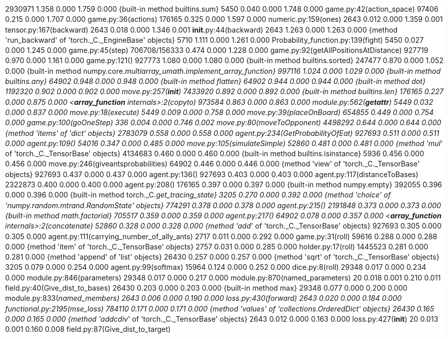   2930971    1.358    0.000    1.759    0.000 {built-in method builtins.sum}
     5450    0.040    0.000    1.748    0.000 game.py:42(action_space)
    97406    0.215    0.000    1.707    0.000 game.py:36(actions)
   176165    0.325    0.000    1.597    0.000 numeric.py:159(ones)
     2643    0.012    0.000    1.359    0.001 tensor.py:167(backward)
     2643    0.018    0.000    1.346    0.001 __init__.py:44(backward)
     2643    1.263    0.000    1.263    0.000 {method 'run_backward' of 'torch._C._EngineBase' objects}
     5710    1.111    0.000    1.261    0.000 Probability_function.py:139(fight)
     5450    0.027    0.000    1.245    0.000 game.py:45(step)
706708/156333    0.474    0.000    1.228    0.000 game.py:92(getAllPositionsAtDistance)
   927719    0.970    0.000    1.161    0.000 game.py:121(<dictcomp>)
   927773    1.080    0.000    1.080    0.000 {built-in method builtins.sorted}
   247477    0.870    0.000    1.052    0.000 {built-in method numpy.core._multiarray_umath.implement_array_function}
   997116    1.024    0.000    1.029    0.000 {built-in method builtins.any}
    64902    0.948    0.000    0.948    0.000 {built-in method flatten}
    64902    0.944    0.000    0.944    0.000 {built-in method dot}
  1192320    0.902    0.000    0.902    0.000 move.py:257(__init__)
  7433920    0.892    0.000    0.892    0.000 {built-in method builtins.len}
   176165    0.227    0.000    0.875    0.000 <__array_function__ internals>:2(copyto)
   973584    0.863    0.000    0.863    0.000 module.py:562(__getattr__)
     5449    0.032    0.000    0.837    0.000 move.py:18(execute)
     5449    0.009    0.000    0.758    0.000 move.py:39(placeOnBoard)
   654855    0.449    0.000    0.754    0.000 game.py:100(goOneStep)
      336    0.004    0.000    0.746    0.002 move.py:80(moveToOpponent)
  4498292    0.644    0.000    0.644    0.000 {method 'items' of 'dict' objects}
  2783079    0.558    0.000    0.558    0.000 agent.py:234(GetProbabilityOfEat)
   927693    0.511    0.000    0.511    0.000 agent.py:109(<listcomp>)
    54016    0.347    0.000    0.485    0.000 move.py:105(simulateSimple)
    52860    0.481    0.000    0.481    0.000 {method 'mul_' of 'torch._C._TensorBase' objects}
  4134683    0.460    0.000    0.460    0.000 {built-in method builtins.isinstance}
     5936    0.456    0.000    0.456    0.000 move.py:246(giveantsprobabilities)
    64902    0.446    0.000    0.446    0.000 {method 'view' of 'torch._C._TensorBase' objects}
   927693    0.437    0.000    0.437    0.000 agent.py:136(<listcomp>)
   927693    0.403    0.000    0.403    0.000 agent.py:117(distanceToBases)
  2322873    0.400    0.000    0.400    0.000 agent.py:208(<genexpr>)
   176165    0.397    0.000    0.397    0.000 {built-in method numpy.empty}
   392055    0.396    0.000    0.396    0.000 {built-in method torch._C._get_tracing_state}
     3205    0.270    0.000    0.392    0.000 {method 'choice' of 'numpy.random.mtrand.RandomState' objects}
   774291    0.378    0.000    0.378    0.000 agent.py:215(<listcomp>)
  2191848    0.373    0.000    0.373    0.000 {built-in method math.factorial}
   705517    0.359    0.000    0.359    0.000 agent.py:217(<listcomp>)
    64902    0.078    0.000    0.357    0.000 <__array_function__ internals>:2(concatenate)
    52860    0.328    0.000    0.328    0.000 {method 'add_' of 'torch._C._TensorBase' objects}
   927693    0.305    0.000    0.305    0.000 agent.py:111(carrying_number_of_ally_ants)
     2717    0.011    0.000    0.292    0.000 game.py:31(roll)
    59616    0.288    0.000    0.288    0.000 {method 'item' of 'torch._C._TensorBase' objects}
     2757    0.031    0.000    0.285    0.000 holder.py:17(roll)
  1445523    0.281    0.000    0.281    0.000 {method 'append' of 'list' objects}
    26430    0.257    0.000    0.257    0.000 {method 'sqrt' of 'torch._C._TensorBase' objects}
     3205    0.079    0.000    0.254    0.000 agent.py:99(softmax)
    15964    0.124    0.000    0.252    0.000 dice.py:8(roll)
    29348    0.017    0.000    0.234    0.000 module.py:846(parameters)
    29348    0.017    0.000    0.217    0.000 module.py:870(named_parameters)
       20    0.018    0.001    0.210    0.011 field.py:40(Give_dist_to_bases)
    26430    0.203    0.000    0.203    0.000 {built-in method max}
    29348    0.077    0.000    0.200    0.000 module.py:833(_named_members)
     2643    0.006    0.000    0.190    0.000 loss.py:430(forward)
     2643    0.020    0.000    0.184    0.000 functional.py:2195(mse_loss)
   784110    0.171    0.000    0.171    0.000 {method 'values' of 'collections.OrderedDict' objects}
    26430    0.165    0.000    0.165    0.000 {method 'addcdiv_' of 'torch._C._TensorBase' objects}
     2643    0.012    0.000    0.163    0.000 loss.py:427(__init__)
       20    0.013    0.001    0.160    0.008 field.py:87(Give_dist_to_target)